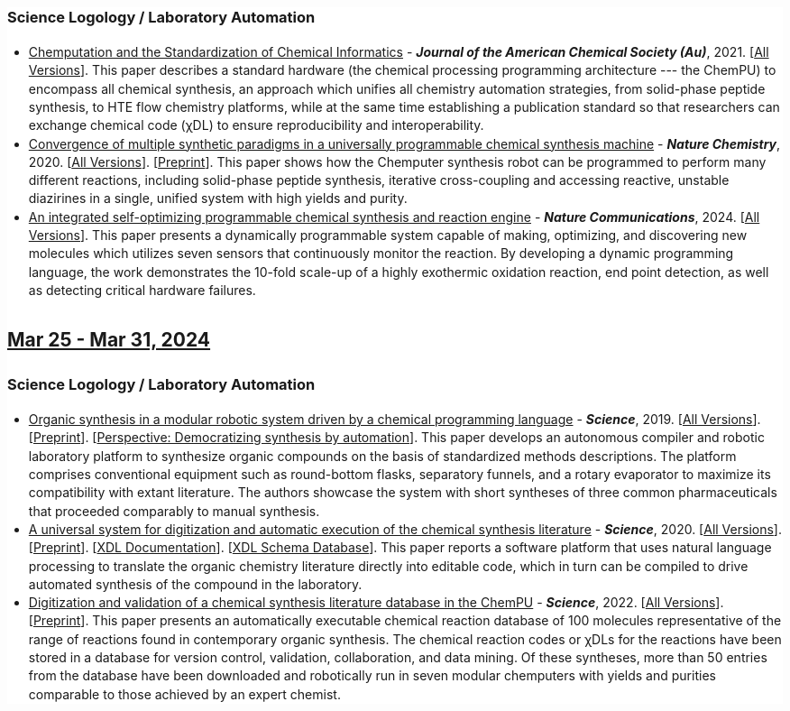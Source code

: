 ### Science Logology / Laboratory Automation

*   [Chemputation and the Standardization of Chemical Informatics](https://pubs.acs.org/doi/full/10.1021/jacsau.1c00303) - ***Journal of the American Chemical Society (Au)***, 2021. \[[All Versions](https://scholar.google.com/scholar?cluster=3884902150148113559)]. This paper describes a standard hardware (the chemical processing programming architecture --- the ChemPU) to encompass all chemical synthesis, an approach which unifies all chemistry automation strategies, from solid-phase peptide synthesis, to HTE flow chemistry platforms, while at the same time establishing a publication standard so that researchers can exchange chemical code (χDL) to ensure reproducibility and interoperability.
*   [Convergence of multiple synthetic paradigms in a universally programmable chemical synthesis machine](https://www.nature.com/articles/s41557-020-00596-9) - ***Nature Chemistry***, 2020. \[[All Versions](https://scholar.google.com/scholar?cluster=18024303106901939347)]. \[[Preprint](https://eprints.gla.ac.uk/231947/)]. This paper shows how the Chemputer synthesis robot can be programmed to perform many different reactions, including solid-phase peptide synthesis, iterative cross-coupling and accessing reactive, unstable diazirines in a single, unified system with high yields and purity.
*   [An integrated self-optimizing programmable chemical synthesis and reaction engine](https://www.nature.com/articles/s41467-024-45444-3) - ***Nature Communications***, 2024. \[[All Versions](https://scholar.google.com/scholar?cluster=9157508627971047184)]. This paper presents a dynamically programmable system capable of making, optimizing, and discovering new molecules which utilizes seven sensors that continuously monitor the reaction. By developing a dynamic programming language, the work demonstrates the 10-fold scale-up of a highly exothermic oxidation reaction, end point detection, as well as detecting critical hardware failures.

## [Mar 25 - Mar 31, 2024](/content/2024/13/README.md)

### Science Logology / Laboratory Automation

*   [Organic synthesis in a modular robotic system driven by a chemical programming language](https://www.science.org/doi/full/10.1126/science.aav2211) - ***Science***, 2019. \[[All Versions](https://scholar.google.com/scholar?cluster=13920677955690815682)]. \[[Preprint](https://www.chem.gla.ac.uk/cronin/images/pubs/387-Steiner-ScienceJan19.full.pdf)]. \[[Perspective: Democratizing synthesis by automation](https://www.science.org/doi/10.1126/science.aav8816)]. This paper develops an autonomous compiler and robotic laboratory platform to synthesize organic compounds on the basis of standardized methods descriptions. The platform comprises conventional equipment such as round-bottom flasks, separatory funnels, and a rotary evaporator to maximize its compatibility with extant literature. The authors showcase the system with short syntheses of three common pharmaceuticals that proceeded comparably to manual synthesis.
*   [A universal system for digitization and automatic execution of the chemical synthesis literature](https://www.science.org/doi/full/10.1126/science.abc2986) - ***Science***, 2020. \[[All Versions](https://scholar.google.com/scholar?cluster=13909991218383718512)]. \[[Preprint](https://www.chem.gla.ac.uk/cronin/images/pubs/Mehr-ScienceOct2020.pdf)]. \[[XDL Documentation](https://croningroup.gitlab.io/chemputer/xdl/index.html)]. \[[XDL Schema Database](https://zenodo.org/records/3955107)]. This paper reports a software platform that uses natural language processing to translate the organic chemistry literature directly into editable code, which in turn can be compiled to drive automated synthesis of the compound in the laboratory.
*   [Digitization and validation of a chemical synthesis literature database in the ChemPU](https://www.science.org/doi/full/10.1126/science.abo0058) - ***Science***, 2022. \[[All Versions](https://scholar.google.com/scholar?cluster=17368503277308594977)]. \[[Preprint](https://www.researchgate.net/profile/Aamir-Khan/publication/361857872_Digitization_and_validation_of_a_chemical_synthesis_literature_database_in_the_ChemPU/links/62cd356d00d0b451104cbfe9/Digitization-and-validation-of-a-chemical-synthesis-literature-database-in-the-ChemPU.pdf)]. This paper presents an automatically executable chemical reaction database of 100 molecules representative of the range of reactions found in contemporary organic synthesis. The chemical reaction codes or χDLs for the reactions have been stored in a database for version control, validation, collaboration, and data mining. Of these syntheses, more than 50 entries from the database have been downloaded and robotically run in seven modular chemputers with yields and purities comparable to those achieved by an expert chemist.
